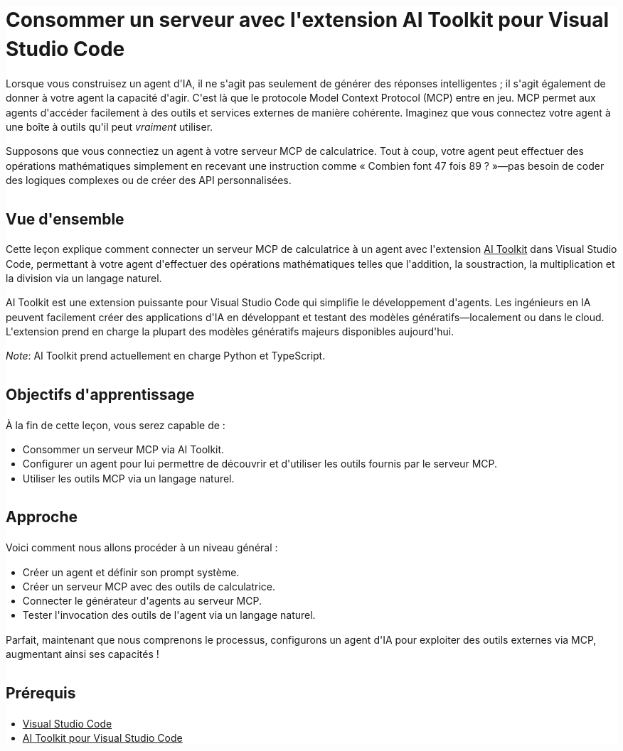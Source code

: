 
# Consommer un serveur avec l'extension AI Toolkit pour Visual Studio Code

Lorsque vous construisez un agent d'IA, il ne s'agit pas seulement de générer des réponses intelligentes ; il s'agit également de donner à votre agent la capacité d'agir. C'est là que le protocole Model Context Protocol (MCP) entre en jeu. MCP permet aux agents d'accéder facilement à des outils et services externes de manière cohérente. Imaginez que vous connectez votre agent à une boîte à outils qu'il peut *vraiment* utiliser.

Supposons que vous connectiez un agent à votre serveur MCP de calculatrice. Tout à coup, votre agent peut effectuer des opérations mathématiques simplement en recevant une instruction comme « Combien font 47 fois 89 ? »—pas besoin de coder des logiques complexes ou de créer des API personnalisées.

## Vue d'ensemble

Cette leçon explique comment connecter un serveur MCP de calculatrice à un agent avec l'extension [AI Toolkit](https://aka.ms/AIToolkit) dans Visual Studio Code, permettant à votre agent d'effectuer des opérations mathématiques telles que l'addition, la soustraction, la multiplication et la division via un langage naturel.

AI Toolkit est une extension puissante pour Visual Studio Code qui simplifie le développement d'agents. Les ingénieurs en IA peuvent facilement créer des applications d'IA en développant et testant des modèles génératifs—localement ou dans le cloud. L'extension prend en charge la plupart des modèles génératifs majeurs disponibles aujourd'hui.

*Note*: AI Toolkit prend actuellement en charge Python et TypeScript.

## Objectifs d'apprentissage

À la fin de cette leçon, vous serez capable de :

- Consommer un serveur MCP via AI Toolkit.
- Configurer un agent pour lui permettre de découvrir et d'utiliser les outils fournis par le serveur MCP.
- Utiliser les outils MCP via un langage naturel.

## Approche

Voici comment nous allons procéder à un niveau général :

- Créer un agent et définir son prompt système.
- Créer un serveur MCP avec des outils de calculatrice.
- Connecter le générateur d'agents au serveur MCP.
- Tester l'invocation des outils de l'agent via un langage naturel.

Parfait, maintenant que nous comprenons le processus, configurons un agent d'IA pour exploiter des outils externes via MCP, augmentant ainsi ses capacités !

## Prérequis

- [Visual Studio Code](https://code.visualstudio.com/)
- [AI Toolkit pour Visual Studio Code](https://aka.ms/AIToolkit)

